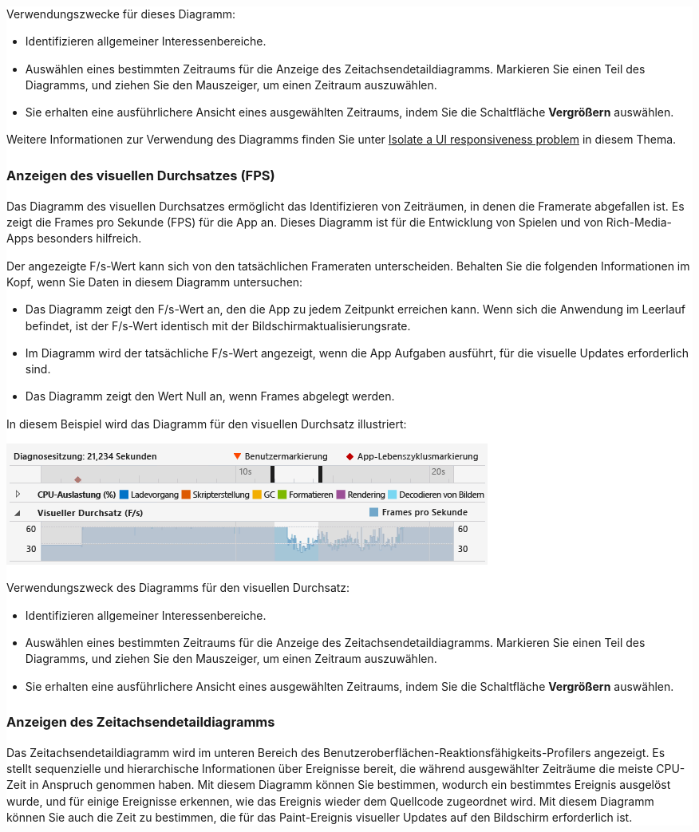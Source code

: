  Verwendungszwecke für dieses Diagramm:  
  
-   Identifizieren allgemeiner Interessenbereiche.  
  
-   Auswählen eines bestimmten Zeitraums für die Anzeige des Zeitachsendetaildiagramms. Markieren Sie einen Teil des Diagramms, und ziehen Sie den Mauszeiger, um einen Zeitraum auszuwählen.  
  
-   Sie erhalten eine ausführlichere Ansicht eines ausgewählten Zeitraums, indem Sie die Schaltfläche **Vergrößern** auswählen.  
  
 Weitere Informationen zur Verwendung des Diagramms finden Sie unter [Isolate a UI responsiveness problem](#Workflow) in diesem Thema.  
  
###  <a name="VisualThroughput"></a> Anzeigen des visuellen Durchsatzes (FPS)  
 Das Diagramm des visuellen Durchsatzes ermöglicht das Identifizieren von Zeiträumen, in denen die Framerate abgefallen ist. Es zeigt die Frames pro Sekunde (FPS) für die App an. Dieses Diagramm ist für die Entwicklung von Spielen und von Rich-Media-Apps besonders hilfreich.  
  
 Der angezeigte F/s-Wert kann sich von den tatsächlichen Frameraten unterscheiden. Behalten Sie die folgenden Informationen im Kopf, wenn Sie Daten in diesem Diagramm untersuchen:  
  
-   Das Diagramm zeigt den F/s-Wert an, den die App zu jedem Zeitpunkt erreichen kann. Wenn sich die Anwendung im Leerlauf befindet, ist der F/s-Wert identisch mit der Bildschirmaktualisierungsrate.  
  
-   Im Diagramm wird der tatsächliche F/s-Wert angezeigt, wenn die App Aufgaben ausführt, für die visuelle Updates erforderlich sind.  
  
-   Das Diagramm zeigt den Wert Null an, wenn Frames abgelegt werden.  
  
 In diesem Beispiel wird das Diagramm für den visuellen Durchsatz illustriert:  
  
 ![Diagramm des visuellen Durchsatzes](../profiling/media/js_htmlvizprof_vizthru.png "JS_HTMLVizProf_VizThru")  
  
 Verwendungszweck des Diagramms für den visuellen Durchsatz:  
  
-   Identifizieren allgemeiner Interessenbereiche.  
  
-   Auswählen eines bestimmten Zeitraums für die Anzeige des Zeitachsendetaildiagramms. Markieren Sie einen Teil des Diagramms, und ziehen Sie den Mauszeiger, um einen Zeitraum auszuwählen.  
  
-   Sie erhalten eine ausführlichere Ansicht eines ausgewählten Zeitraums, indem Sie die Schaltfläche **Vergrößern** auswählen.  
  
###  <a name="TimelineDetails"></a> Anzeigen des Zeitachsendetaildiagramms  
 Das Zeitachsendetaildiagramm wird im unteren Bereich des Benutzeroberflächen-Reaktionsfähigkeits-Profilers angezeigt. Es stellt sequenzielle und hierarchische Informationen über Ereignisse bereit, die während ausgewählter Zeiträume die meiste CPU-Zeit in Anspruch genommen haben. Mit diesem Diagramm können Sie bestimmen, wodurch ein bestimmtes Ereignis ausgelöst wurde, und für einige Ereignisse erkennen, wie das Ereignis wieder dem Quellcode zugeordnet wird. Mit diesem Diagramm können Sie auch die Zeit zu bestimmen, die für das Paint-Ereignis visueller Updates auf den Bildschirm erforderlich ist.  
  
